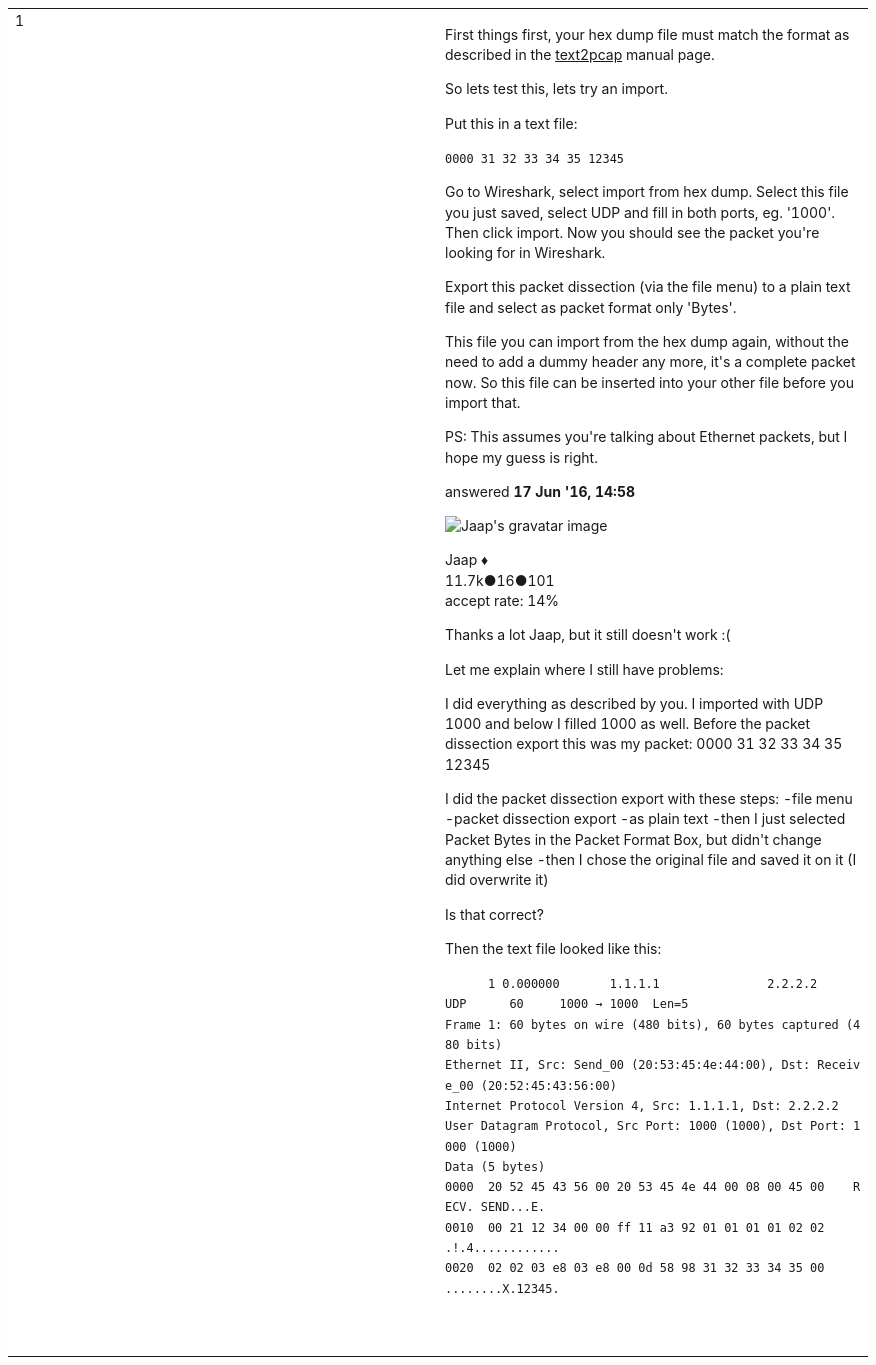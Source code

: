 <span id="53544"></span>

<div id="answer-container-53544" class="answer">

<table style="width:100%;"><colgroup><col style="width: 50%" /><col style="width: 50%" /></colgroup><tbody><tr class="odd"><td style="width: 30px; vertical-align: top"><div class="vote-buttons"><span id="post-53544-upvote" class="ajax-command post-vote up" rel="nofollow" title="I like this post (click again to cancel)"> </span><div id="post-53544-score" class="post-score" title="current number of votes">1</div><span id="post-53544-downvote" class="ajax-command post-vote down" rel="nofollow" title="I dont like this post (click again to cancel)"> </span></div></td><td><div class="item-right"><div class="answer-body"><p>First things first, your hex dump file must match the format as described in the <a href="https://www.wireshark.org/docs/man-pages/text2pcap.html">text2pcap</a> manual page.</p><p>So lets test this, lets try an import.</p><p>Put this in a text file:</p><pre><code>0000 31 32 33 34 35 12345</code></pre><p>Go to Wireshark, select import from hex dump. Select this file you just saved, select UDP and fill in both ports, eg. '1000'. Then click import. Now you should see the packet you're looking for in Wireshark.</p><p>Export this packet dissection (via the file menu) to a plain text file and select as packet format only 'Bytes'.</p><p>This file you can import from the hex dump again, without the need to add a dummy header any more, it's a complete packet now. So this file can be inserted into your other file before you import that.</p><p>PS: This assumes you're talking about Ethernet packets, but I hope my guess is right.</p></div><div class="answer-controls post-controls"></div><div class="post-update-info-container"><div class="post-update-info post-update-info-user"><p>answered <strong>17 Jun '16, 14:58</strong></p><img src="https://secure.gravatar.com/avatar/2337f0406681e5c72ea0e6f1f0d6c0b0?s=32&amp;d=identicon&amp;r=g" class="gravatar" width="32" height="32" alt="Jaap&#39;s gravatar image" /><p><span>Jaap ♦</span><br />
<span class="score" title="11680 reputation points"><span>11.7k</span></span><span title="16 badges"><span class="silver">●</span><span class="badgecount">16</span></span><span title="101 badges"><span class="bronze">●</span><span class="badgecount">101</span></span><br />
<span class="accept_rate" title="Rate of the user&#39;s accepted answers">accept rate:</span> <span title="Jaap has 155 accepted answers">14%</span></p></div></div><div id="comments-container-53544" class="comments-container"><span id="53550"></span><div id="comment-53550" class="comment"><div id="post-53550-score" class="comment-score"></div><div class="comment-text"><p>Thanks a lot Jaap, but it still doesn't work :(</p><p>Let me explain where I still have problems:</p><p>I did everything as described by you. I imported with UDP 1000 and below I filled 1000 as well. Before the packet dissection export this was my packet: 0000 31 32 33 34 35 12345</p><p>I did the packet dissection export with these steps: -file menu -packet dissection export -as plain text -then I just selected Packet Bytes in the Packet Format Box, but didn't change anything else -then I chose the original file and saved it on it (I did overwrite it)</p><p>Is that correct?</p><p>Then the text file looked like this:</p><pre><code>      1 0.000000       1.1.1.1               2.2.2.2               UDP      60     1000 → 1000  Len=5
Frame 1: 60 bytes on wire (480 bits), 60 bytes captured (480 bits)
Ethernet II, Src: Send_00 (20:53:45:4e:44:00), Dst: Receive_00 (20:52:45:43:56:00)
Internet Protocol Version 4, Src: 1.1.1.1, Dst: 2.2.2.2
User Datagram Protocol, Src Port: 1000 (1000), Dst Port: 1000 (1000)
Data (5 bytes)
0000  20 52 45 43 56 00 20 53 45 4e 44 00 08 00 45 00    RECV. SEND...E.
0010  00 21 12 34 00 00 ff 11 a3 92 01 01 01 01 02 02   .!.4............
0020  02 02 03 e8 03 e8 00 0d 58 98 31 32 33 34 35 00   ........X.12345.